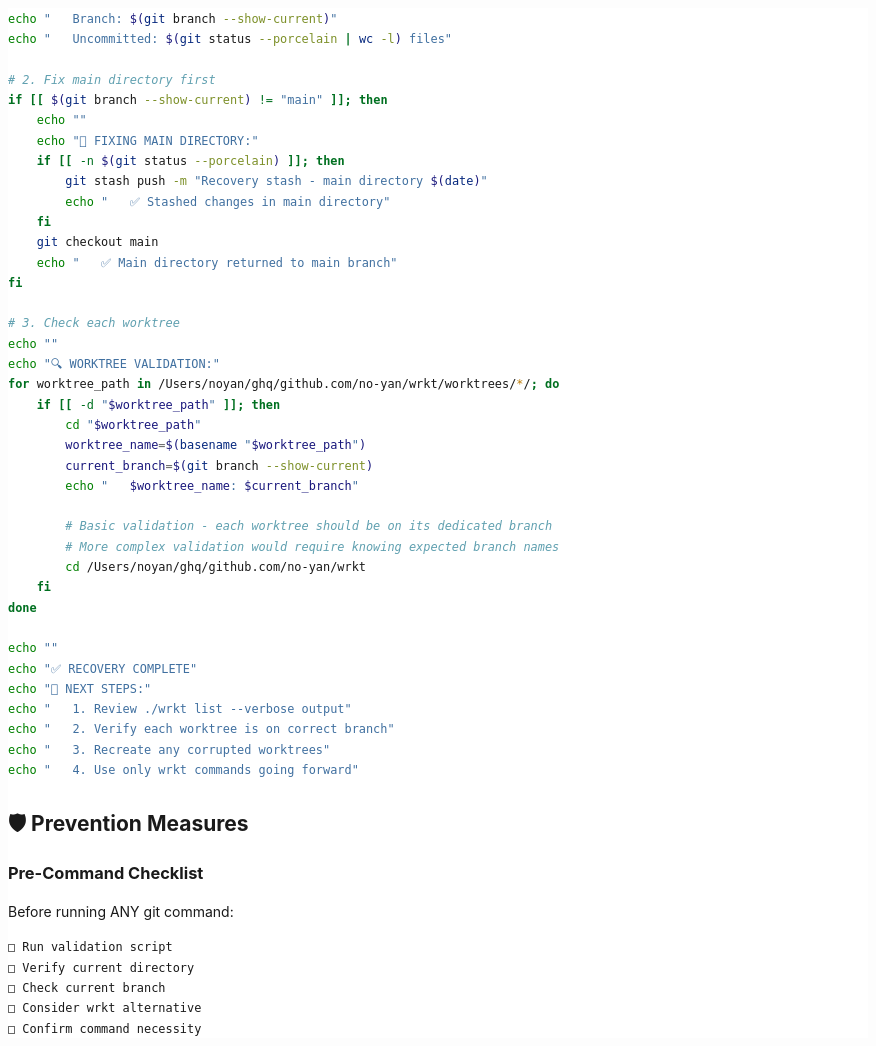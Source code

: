 ```bash
echo "   Branch: $(git branch --show-current)"
echo "   Uncommitted: $(git status --porcelain | wc -l) files"

# 2. Fix main directory first
if [[ $(git branch --show-current) != "main" ]]; then
    echo ""
    echo "🔧 FIXING MAIN DIRECTORY:"
    if [[ -n $(git status --porcelain) ]]; then
        git stash push -m "Recovery stash - main directory $(date)"
        echo "   ✅ Stashed changes in main directory"
    fi
    git checkout main
    echo "   ✅ Main directory returned to main branch"
fi

# 3. Check each worktree
echo ""
echo "🔍 WORKTREE VALIDATION:"
for worktree_path in /Users/noyan/ghq/github.com/no-yan/wrkt/worktrees/*/; do
    if [[ -d "$worktree_path" ]]; then
        cd "$worktree_path"
        worktree_name=$(basename "$worktree_path")
        current_branch=$(git branch --show-current)
        echo "   $worktree_name: $current_branch"
        
        # Basic validation - each worktree should be on its dedicated branch
        # More complex validation would require knowing expected branch names
        cd /Users/noyan/ghq/github.com/no-yan/wrkt
    fi
done

echo ""
echo "✅ RECOVERY COMPLETE"
echo "🔮 NEXT STEPS:"
echo "   1. Review ./wrkt list --verbose output"
echo "   2. Verify each worktree is on correct branch"
echo "   3. Recreate any corrupted worktrees"
echo "   4. Use only wrkt commands going forward"
```

## 🛡️ Prevention Measures

### Pre-Command Checklist

Before running ANY git command:

```
□ Run validation script
□ Verify current directory
□ Check current branch
□ Consider wrkt alternative
□ Confirm command necessity
```
